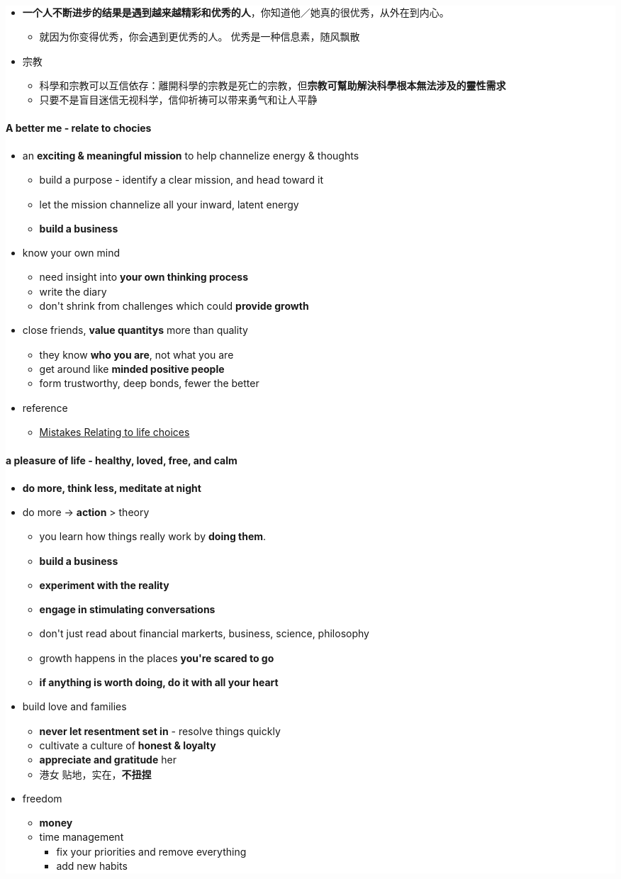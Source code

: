 * **一个人不断进步的结果是遇到越来越精彩和优秀的人**，你知道他／她真的很优秀，从外在到内心。
    - 就因为你变得优秀，你会遇到更优秀的人。 优秀是一种信息素，随风飘散

* 宗教
    - 科學和宗教可以互信依存：離開科學的宗教是死亡的宗教，但**宗教可幫助解決科學根本無法涉及的靈性需求**
    - 只要不是盲目迷信无视科学，信仰祈祷可以带来勇气和让人平静


#### A better me - relate to chocies

* an **exciting & meaningful mission** to help channelize energy & thoughts
    - build a purpose - identify a clear mission, and head toward it
    - let the mission channelize all your inward, latent energy

    - **build a business**


* know your own mind
    - need insight into **your own thinking process**
    - write the diary
    - don't shrink from challenges which could **provide growth**

* close friends, **value quantitys** more than quality
    - they know **who you are**, not what you are
    - get around like **minded positive people**
    - form trustworthy, deep bonds, fewer the better

* reference
    - [Mistakes Relating to life choices](https://lifemathmoney.com/grave-errors-made-by-men-in-their-20s/)


#### a pleasure of life - healthy, loved, free, and calm

* **do more, think less, meditate at night**

* do more -> **action** > theory

    - you learn how things really work by **doing them**.

    - **build a business**
    - **experiment with the reality**
    - **engage in stimulating conversations**
    - don't just read about financial markerts, business, science, philosophy


    - growth happens in the places **you're scared to go**
    - **if anything is worth doing, do it with all your heart**

* build love and families
    - **never let resentment set in** - resolve things quickly
    - cultivate a culture of **honest & loyalty**
    - **appreciate and gratitude** her
    - 港女 贴地，实在，**不扭捏**

* freedom
    - **money**
    - time management
        + fix your priorities and remove everything
        + add new habits
